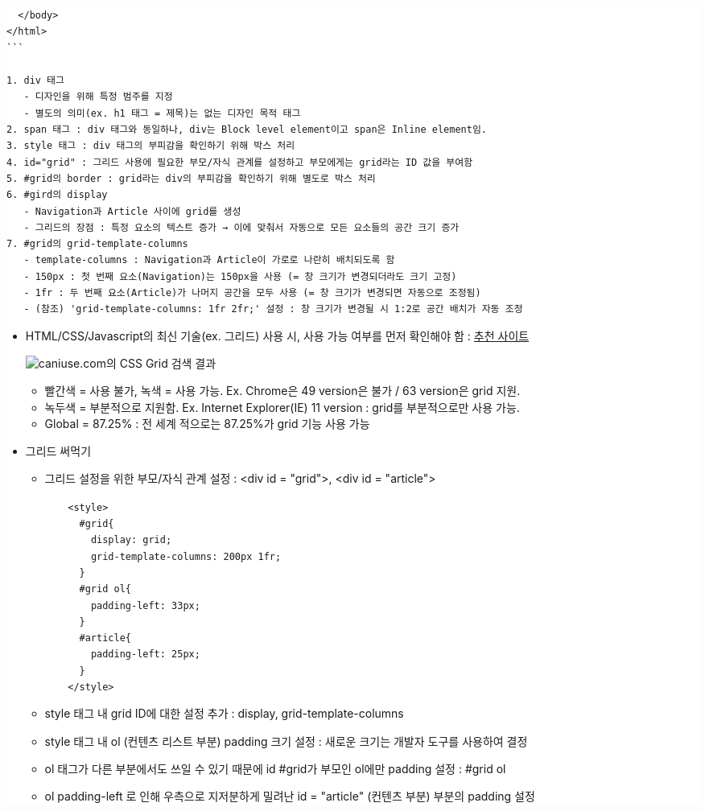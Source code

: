       </body>
    </html>
    ```

    1. div 태그 
       - 디자인을 위해 특정 범주를 지정
       - 별도의 의미(ex. h1 태그 = 제목)는 없는 디자인 목적 태그
    2. span 태그 : div 태그와 동일하나, div는 Block level element이고 span은 Inline element임.
    3. style 태그 : div 태그의 부피감을 확인하기 위해 박스 처리
    4. id="grid" : 그리드 사용에 필요한 부모/자식 관계를 설정하고 부모에게는 grid라는 ID 값을 부여함
    5. #grid의 border : grid라는 div의 부피감을 확인하기 위해 별도로 박스 처리
    6. #gird의 display 
       - Navigation과 Article 사이에 grid를 생성
       - 그리드의 장점 : 특정 요소의 텍스트 증가 → 이에 맞춰서 자동으로 모든 요소들의 공간 크기 증가
    7. #grid의 grid-template-columns
       - template-columns : Navigation과 Article이 가로로 나란히 배치되도록 함
       - 150px : 첫 번째 요소(Navigation)는 150px을 사용 (= 창 크기가 변경되더라도 크기 고정)
       - 1fr : 두 번째 요소(Article)가 나머지 공간을 모두 사용 (= 창 크기가 변경되면 자동으로 조정됨)
       - (참조) 'grid-template-columns: 1fr 2fr;' 설정 : 창 크기가 변경될 시 1:2로 공간 배치가 자동 조정

  - HTML/CSS/Javascript의 최신 기술(ex. 그리드) 사용 시, 사용 가능 여부를 먼저 확인해야 함 : [추천 사이트](https://caniuse.com)

    ![caniuse.com의 CSS Grid 검색 결과](https://github.com/YoungestSalon/Outputs/blob/master/Online%20Course/Youtube_LifeCoding_WEB2_CSS/caniuse_CSSgrid.JPG?raw=true)

    - 빨간색 = 사용 불가, 녹색 = 사용 가능.  Ex. Chrome은 49 version은 불가 / 63 version은 grid 지원.
    - 녹두색 = 부분적으로 지원함.  Ex. Internet Explorer(IE) 11 version : grid를 부분적으로만 사용 가능.
    - Global = 87.25% : 전 세계 적으로는 87.25%가 grid 기능 사용 가능



- 그리드 써먹기

  - 그리드 설정을 위한 부모/자식 관계 설정 : \<div id = "grid">, \<div id = "article">

    ~~~
        <style>
          #grid{
            display: grid;
            grid-template-columns: 200px 1fr;
          }
          #grid ol{
            padding-left: 33px;
          }
          #article{
            padding-left: 25px;
          }
        </style>
    ~~~

  - style 태그 내 grid ID에 대한 설정 추가 : display, grid-template-columns

  - style 태그 내 ol (컨텐츠 리스트 부분) padding 크기 설정 : 새로운 크기는 개발자 도구를 사용하여 결정

  - ol 태그가 다른 부분에서도 쓰일 수 있기 때문에 id #grid가 부모인 ol에만 padding 설정 : #grid ol

  - ol padding-left 로 인해 우측으로 지저분하게 밀려난 id = "article" (컨텐츠 부분) 부분의 padding 설정
